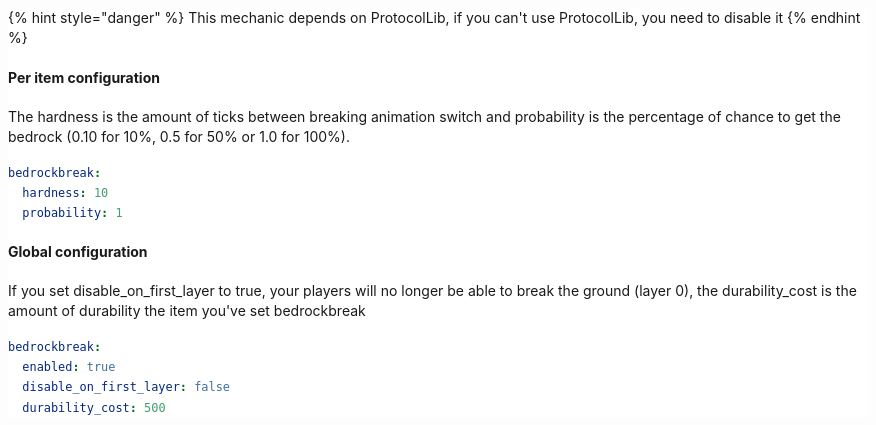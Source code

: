 {% hint style="danger" %}
This mechanic depends on ProtocolLib, if you can't use ProtocolLib, you need to disable it
{% endhint %}

#### Per item configuration

The hardness is the amount of ticks between breaking animation switch and probability is the percentage of chance to get the bedrock (0.10 for 10%, 0.5 for 50% or 1.0 for 100%).

```yaml
bedrockbreak:
  hardness: 10
  probability: 1
```

#### Global configuration

If you set disable\_on\_first\_layer to true, your players will no longer be able to break the ground (layer 0), the durability\_cost is the amount of durability the item you've set bedrockbreak

```yaml
bedrockbreak:
  enabled: true
  disable_on_first_layer: false
  durability_cost: 500
```
